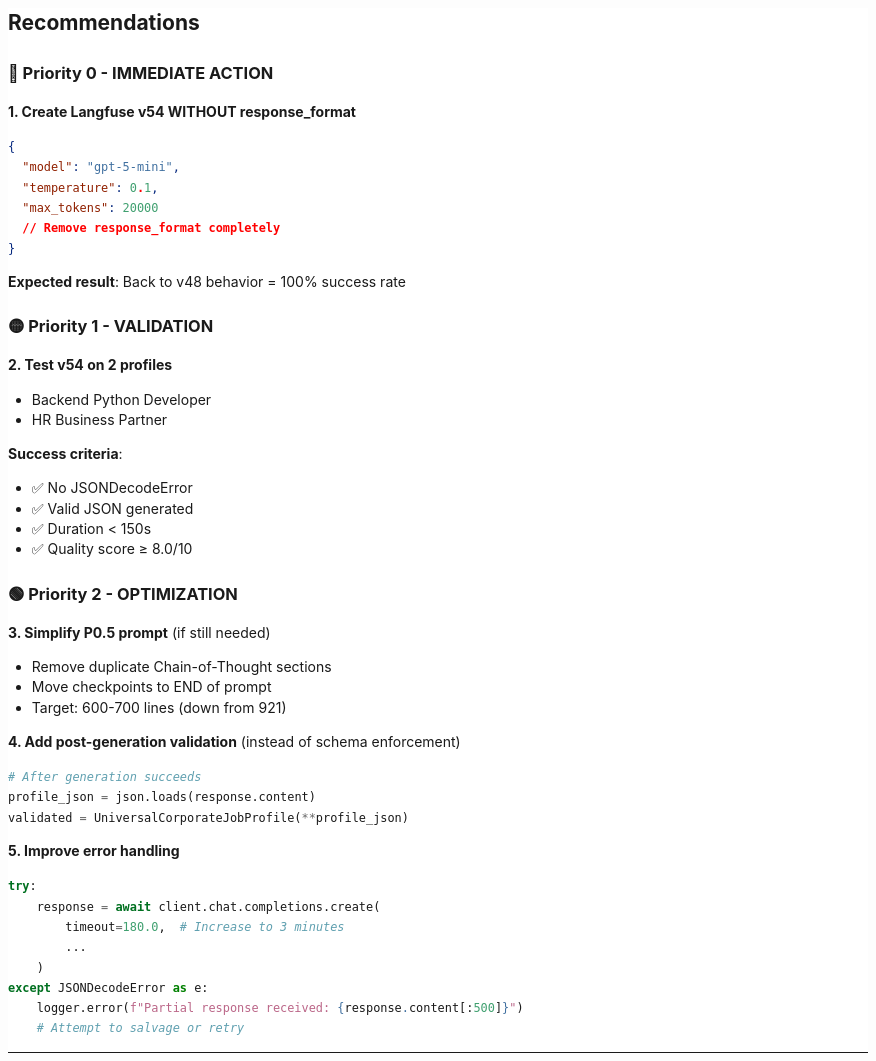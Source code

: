 
## Recommendations

### 🔴 Priority 0 - IMMEDIATE ACTION

**1. Create Langfuse v54 WITHOUT response_format**

```json
{
  "model": "gpt-5-mini",
  "temperature": 0.1,
  "max_tokens": 20000
  // Remove response_format completely
}
```

**Expected result**: Back to v48 behavior = 100% success rate

### 🟡 Priority 1 - VALIDATION

**2. Test v54 on 2 profiles**
- Backend Python Developer
- HR Business Partner

**Success criteria**:
- ✅ No JSONDecodeError
- ✅ Valid JSON generated
- ✅ Duration < 150s
- ✅ Quality score ≥ 8.0/10

### 🟢 Priority 2 - OPTIMIZATION

**3. Simplify P0.5 prompt** (if still needed)
- Remove duplicate Chain-of-Thought sections
- Move checkpoints to END of prompt
- Target: 600-700 lines (down from 921)

**4. Add post-generation validation** (instead of schema enforcement)
```python
# After generation succeeds
profile_json = json.loads(response.content)
validated = UniversalCorporateJobProfile(**profile_json)
```

**5. Improve error handling**
```python
try:
    response = await client.chat.completions.create(
        timeout=180.0,  # Increase to 3 minutes
        ...
    )
except JSONDecodeError as e:
    logger.error(f"Partial response received: {response.content[:500]}")
    # Attempt to salvage or retry
```

---